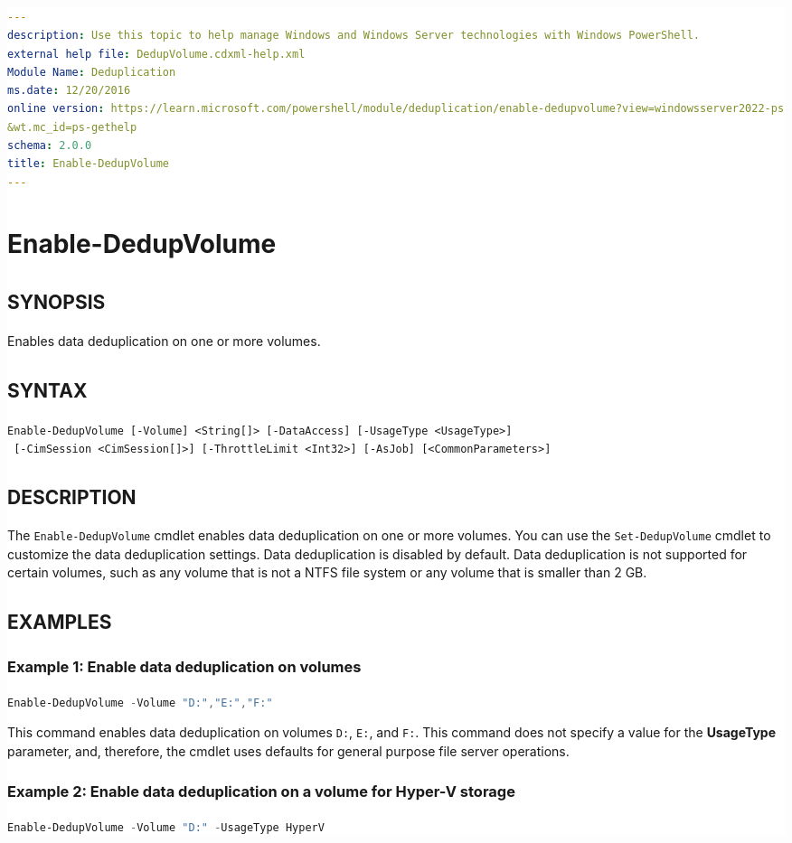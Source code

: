 ```yaml
---
description: Use this topic to help manage Windows and Windows Server technologies with Windows PowerShell.
external help file: DedupVolume.cdxml-help.xml
Module Name: Deduplication
ms.date: 12/20/2016
online version: https://learn.microsoft.com/powershell/module/deduplication/enable-dedupvolume?view=windowsserver2022-ps&wt.mc_id=ps-gethelp
schema: 2.0.0
title: Enable-DedupVolume
---
```


# Enable-DedupVolume

## SYNOPSIS
Enables data deduplication on one or more volumes.

## SYNTAX

```
Enable-DedupVolume [-Volume] <String[]> [-DataAccess] [-UsageType <UsageType>]
 [-CimSession <CimSession[]>] [-ThrottleLimit <Int32>] [-AsJob] [<CommonParameters>]
```

## DESCRIPTION

The `Enable-DedupVolume` cmdlet enables data deduplication on one or more volumes. You can use the
`Set-DedupVolume` cmdlet to customize the data deduplication settings. Data deduplication is
disabled by default. Data deduplication is not supported for certain volumes, such as any volume
that is not a NTFS file system or any volume that is smaller than 2 GB.

## EXAMPLES

### Example 1: Enable data deduplication on volumes

```powershell
Enable-DedupVolume -Volume "D:","E:","F:"
```

This command enables data deduplication on volumes `D:`, `E:`, and `F:`. This command does not
specify a value for the **UsageType** parameter, and, therefore, the cmdlet uses defaults for
general purpose file server operations.

### Example 2: Enable data deduplication on a volume for Hyper-V storage

```powershell
Enable-DedupVolume -Volume "D:" -UsageType HyperV
```
